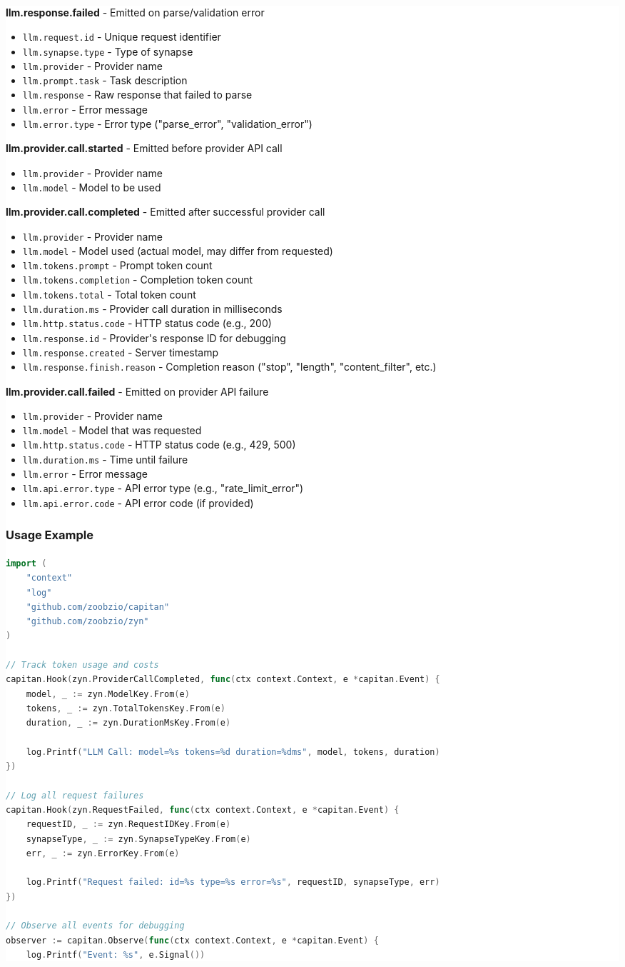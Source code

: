 **llm.response.failed** - Emitted on parse/validation error
- `llm.request.id` - Unique request identifier
- `llm.synapse.type` - Type of synapse
- `llm.provider` - Provider name
- `llm.prompt.task` - Task description
- `llm.response` - Raw response that failed to parse
- `llm.error` - Error message
- `llm.error.type` - Error type ("parse_error", "validation_error")

**llm.provider.call.started** - Emitted before provider API call
- `llm.provider` - Provider name
- `llm.model` - Model to be used

**llm.provider.call.completed** - Emitted after successful provider call
- `llm.provider` - Provider name
- `llm.model` - Model used (actual model, may differ from requested)
- `llm.tokens.prompt` - Prompt token count
- `llm.tokens.completion` - Completion token count
- `llm.tokens.total` - Total token count
- `llm.duration.ms` - Provider call duration in milliseconds
- `llm.http.status.code` - HTTP status code (e.g., 200)
- `llm.response.id` - Provider's response ID for debugging
- `llm.response.created` - Server timestamp
- `llm.response.finish.reason` - Completion reason ("stop", "length", "content_filter", etc.)

**llm.provider.call.failed** - Emitted on provider API failure
- `llm.provider` - Provider name
- `llm.model` - Model that was requested
- `llm.http.status.code` - HTTP status code (e.g., 429, 500)
- `llm.duration.ms` - Time until failure
- `llm.error` - Error message
- `llm.api.error.type` - API error type (e.g., "rate_limit_error")
- `llm.api.error.code` - API error code (if provided)

### Usage Example

```go
import (
    "context"
    "log"
    "github.com/zoobzio/capitan"
    "github.com/zoobzio/zyn"
)

// Track token usage and costs
capitan.Hook(zyn.ProviderCallCompleted, func(ctx context.Context, e *capitan.Event) {
    model, _ := zyn.ModelKey.From(e)
    tokens, _ := zyn.TotalTokensKey.From(e)
    duration, _ := zyn.DurationMsKey.From(e)

    log.Printf("LLM Call: model=%s tokens=%d duration=%dms", model, tokens, duration)
})

// Log all request failures
capitan.Hook(zyn.RequestFailed, func(ctx context.Context, e *capitan.Event) {
    requestID, _ := zyn.RequestIDKey.From(e)
    synapseType, _ := zyn.SynapseTypeKey.From(e)
    err, _ := zyn.ErrorKey.From(e)

    log.Printf("Request failed: id=%s type=%s error=%s", requestID, synapseType, err)
})

// Observe all events for debugging
observer := capitan.Observe(func(ctx context.Context, e *capitan.Event) {
    log.Printf("Event: %s", e.Signal())
```